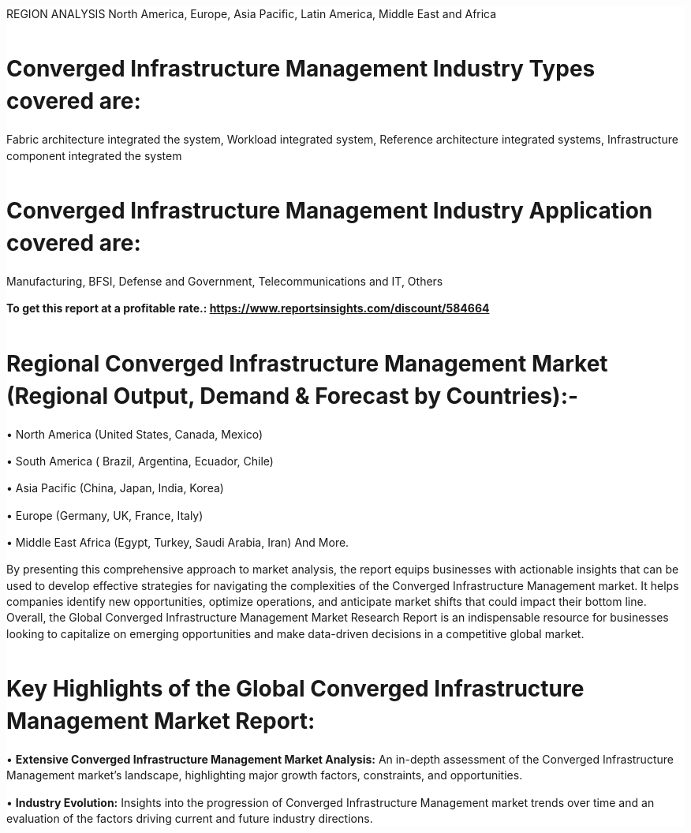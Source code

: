 <td>REGION ANALYSIS</td>
<td>North America, Europe, Asia Pacific, Latin America, Middle East and Africa</td>
</tr>
</table>

# <strong>Converged Infrastructure Management Industry Types covered are:</strong>

Fabric architecture integrated the system, Workload integrated system, Reference architecture integrated systems, Infrastructure component integrated the system

# <strong>Converged Infrastructure Management Industry Application covered are:</strong>

Manufacturing, BFSI, Defense and Government, Telecommunications and IT, Others

<strong>To get this report at a profitable rate.: <a href=https://www.reportsinsights.com/discount/584664>https://www.reportsinsights.com/discount/584664</a></strong></font>

# <strong>Regional Converged Infrastructure Management Market (Regional Output, Demand &amp; Forecast by Countries):-</strong>

• North America (United States, Canada, Mexico)

• South America ( Brazil, Argentina, Ecuador, Chile)

• Asia Pacific (China, Japan, India, Korea)

• Europe (Germany, UK, France, Italy)

• Middle East Africa (Egypt, Turkey, Saudi Arabia, Iran) And More.

By presenting this comprehensive approach to market analysis, the report equips businesses with actionable insights that can be used to develop effective strategies for navigating the complexities of the Converged Infrastructure Management market. It helps companies identify new opportunities, optimize operations, and anticipate market shifts that could impact their bottom line. Overall, the Global Converged Infrastructure Management Market Research Report is an indispensable resource for businesses looking to capitalize on emerging opportunities and make data-driven decisions in a competitive global market.

# <strong>Key Highlights of the Global Converged Infrastructure Management Market Report:</strong>

• <strong>Extensive Converged Infrastructure Management Market Analysis:</strong> An in-depth assessment of the Converged Infrastructure Management market’s landscape, highlighting major growth factors, constraints, and opportunities.

• <strong>Industry Evolution:</strong> Insights into the progression of Converged Infrastructure Management market trends over time and an evaluation of the factors driving current and future industry directions.
